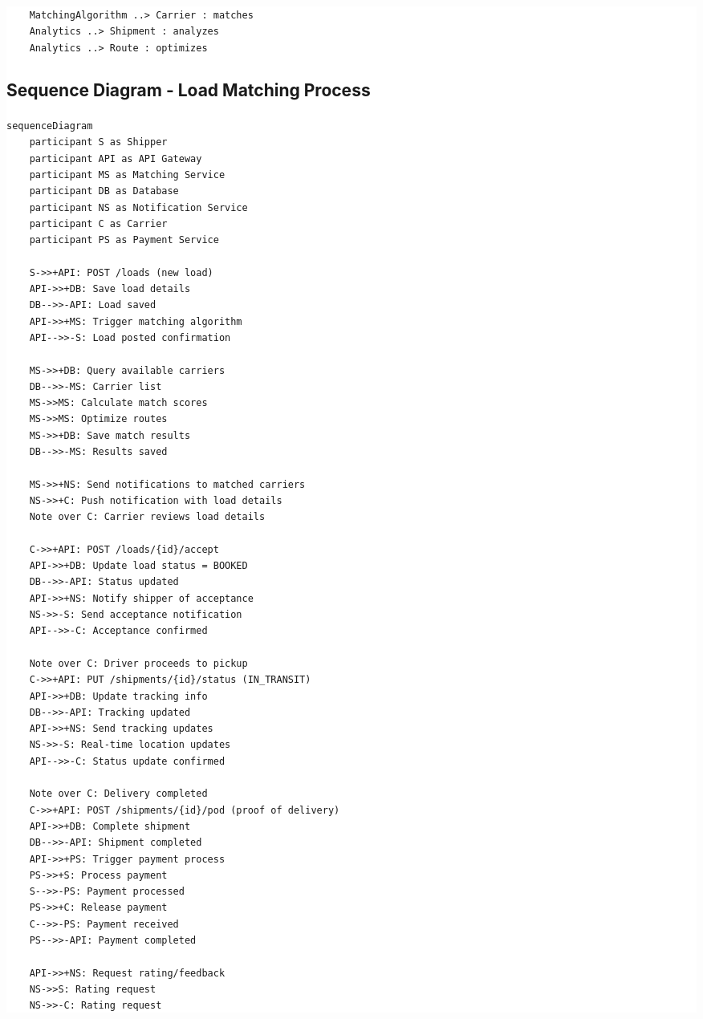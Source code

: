 ```mermaid
    MatchingAlgorithm ..> Carrier : matches
    Analytics ..> Shipment : analyzes
    Analytics ..> Route : optimizes
```

## Sequence Diagram - Load Matching Process

```mermaid
sequenceDiagram
    participant S as Shipper
    participant API as API Gateway
    participant MS as Matching Service
    participant DB as Database
    participant NS as Notification Service
    participant C as Carrier
    participant PS as Payment Service

    S->>+API: POST /loads (new load)
    API->>+DB: Save load details
    DB-->>-API: Load saved
    API->>+MS: Trigger matching algorithm
    API-->>-S: Load posted confirmation

    MS->>+DB: Query available carriers
    DB-->>-MS: Carrier list
    MS->>MS: Calculate match scores
    MS->>MS: Optimize routes
    MS->>+DB: Save match results
    DB-->>-MS: Results saved

    MS->>+NS: Send notifications to matched carriers
    NS->>+C: Push notification with load details
    Note over C: Carrier reviews load details

    C->>+API: POST /loads/{id}/accept
    API->>+DB: Update load status = BOOKED
    DB-->>-API: Status updated
    API->>+NS: Notify shipper of acceptance
    NS->>-S: Send acceptance notification
    API-->>-C: Acceptance confirmed

    Note over C: Driver proceeds to pickup
    C->>+API: PUT /shipments/{id}/status (IN_TRANSIT)
    API->>+DB: Update tracking info
    DB-->>-API: Tracking updated
    API->>+NS: Send tracking updates
    NS->>-S: Real-time location updates
    API-->>-C: Status update confirmed

    Note over C: Delivery completed
    C->>+API: POST /shipments/{id}/pod (proof of delivery)
    API->>+DB: Complete shipment
    DB-->>-API: Shipment completed
    API->>+PS: Trigger payment process
    PS->>+S: Process payment
    S-->>-PS: Payment processed
    PS->>+C: Release payment
    C-->>-PS: Payment received
    PS-->>-API: Payment completed

    API->>+NS: Request rating/feedback
    NS->>S: Rating request
    NS->>-C: Rating request
```